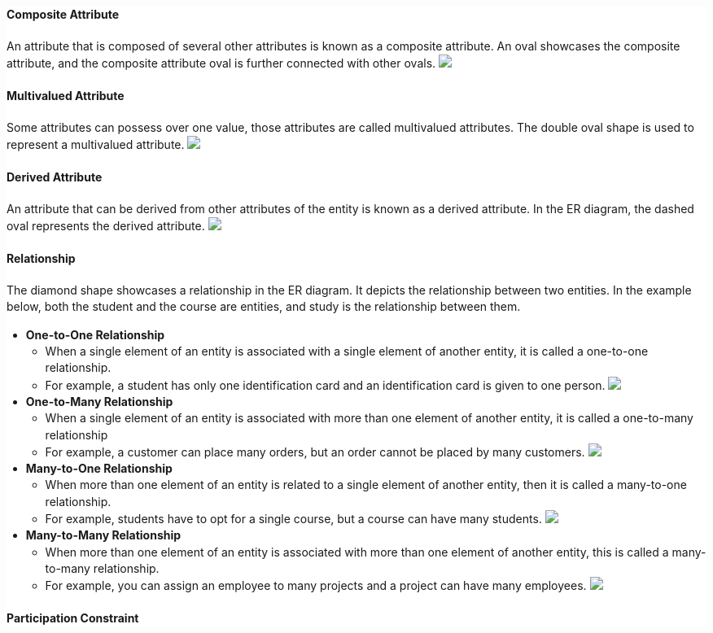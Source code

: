 #### Composite Attribute

An attribute that is composed of several other attributes is known as a composite attribute. An oval showcases the composite attribute, and the composite attribute oval is further connected with other ovals.
![](https://www.simplilearn.com/ice9/free_resources_article_thumb/ERDiagramsInDBMS_7.png)

#### Multivalued Attribute

Some attributes can possess over one value, those attributes are called multivalued attributes. The double oval shape is used to represent a multivalued attribute.
![](https://www.simplilearn.com/ice9/free_resources_article_thumb/ERDiagramsInDBMS_8.png)

#### Derived Attribute

An attribute that can be derived from other attributes of the entity is known as a derived attribute. In the ER diagram, the dashed oval represents the derived attribute.
![](https://www.simplilearn.com/ice9/free_resources_article_thumb/ERDiagramsInDBMS_9.png)

#### Relationship

The diamond shape showcases a relationship in the ER diagram. It depicts the relationship between two entities. In the example below, both the student and the course are entities, and study is the relationship between them.

- **One-to-One Relationship**
  - When a single element of an entity is associated with a single element of another entity, it is called a one-to-one relationship.
  - For example, a student has only one identification card and an identification card is given to one person.
    ![](https://www.simplilearn.com/ice9/free_resources_article_thumb/ERDiagramsInDBMS_10.png)
- **One-to-Many Relationship**
  - When a single element of an entity is associated with more than one element of another entity, it is called a one-to-many relationship
  - For example, a customer can place many orders, but an order cannot be placed by many customers.
    ![](https://www.simplilearn.com/ice9/free_resources_article_thumb/ERDiagramsInDBMS_12.png)
- **Many-to-One Relationship**
  - When more than one element of an entity is related to a single element of another entity, then it is called a many-to-one relationship.
  - For example, students have to opt for a single course, but a course can have many students.
    ![](https://www.simplilearn.com/ice9/free_resources_article_thumb/ERDiagramsInDBMS_13.png)
- **Many-to-Many Relationship**
  - When more than one element of an entity is associated with more than one element of another entity, this is called a many-to-many relationship.
  - For example, you can assign an employee to many projects and a project can have many employees.
    ![](https://www.simplilearn.com/ice9/free_resources_article_thumb/ERDiagramsInDBMS_14.png)

#### Participation Constraint
